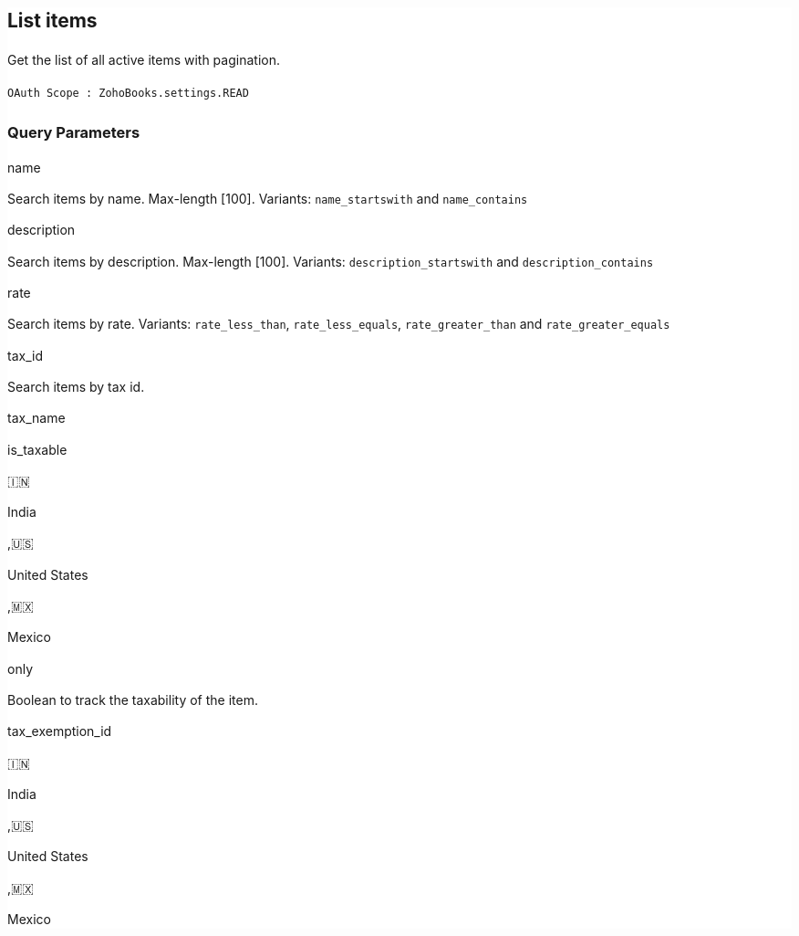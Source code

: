 ## List items

Get the list of all active items with pagination.


`OAuth Scope : ZohoBooks.settings.READ`

### Query Parameters

name

Search items by name. Max-length \[100\]. Variants: `name_startswith` and `name_contains`

description

Search items by description. Max-length \[100\]. Variants: `description_startswith` and `description_contains`

rate

Search items by rate. Variants: `rate_less_than`, `rate_less_equals`, `rate_greater_than` and `rate_greater_equals`

tax\_id

Search items by tax id.

tax\_name

is\_taxable

🇮🇳

India


,🇺🇸

United States


,🇲🇽

Mexico


only

Boolean to track the taxability of the item.

tax\_exemption\_id

🇮🇳

India


,🇺🇸

United States


,🇲🇽

Mexico
